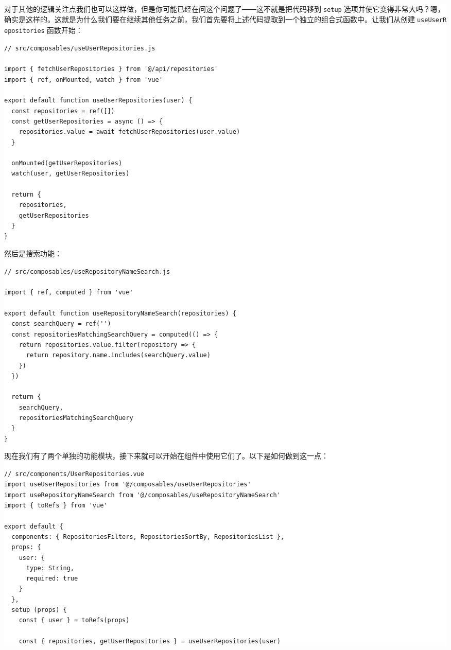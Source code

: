 对于其他的逻辑关注点我们也可以这样做，但是你可能已经在问这个问题了——这不就是把代码移到 `setup` 选项并使它变得非常大吗？嗯，确实是这样的。这就是为什么我们要在继续其他任务之前，我们首先要将上述代码提取到一个独立的组合式函数中。让我们从创建 `useUserRepositories` 函数开始：

```
// src/composables/useUserRepositories.js

import { fetchUserRepositories } from '@/api/repositories'
import { ref, onMounted, watch } from 'vue'

export default function useUserRepositories(user) {
  const repositories = ref([])
  const getUserRepositories = async () => {
    repositories.value = await fetchUserRepositories(user.value)
  }

  onMounted(getUserRepositories)
  watch(user, getUserRepositories)

  return {
    repositories,
    getUserRepositories
  }
}
```
然后是搜索功能：
```
// src/composables/useRepositoryNameSearch.js

import { ref, computed } from 'vue'

export default function useRepositoryNameSearch(repositories) {
  const searchQuery = ref('')
  const repositoriesMatchingSearchQuery = computed(() => {
    return repositories.value.filter(repository => {
      return repository.name.includes(searchQuery.value)
    })
  })

  return {
    searchQuery,
    repositoriesMatchingSearchQuery
  }
}
```

现在我们有了两个单独的功能模块，接下来就可以开始在组件中使用它们了。以下是如何做到这一点：


```
// src/components/UserRepositories.vue
import useUserRepositories from '@/composables/useUserRepositories'
import useRepositoryNameSearch from '@/composables/useRepositoryNameSearch'
import { toRefs } from 'vue'

export default {
  components: { RepositoriesFilters, RepositoriesSortBy, RepositoriesList },
  props: {
    user: {
      type: String,
      required: true
    }
  },
  setup (props) {
    const { user } = toRefs(props)

    const { repositories, getUserRepositories } = useUserRepositories(user)
```